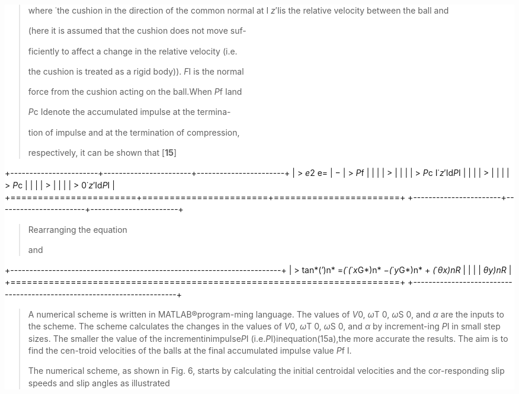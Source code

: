 > where ˙the cushion in the direction of the common normal at I *z*′Iis
> the relative velocity between the ball and
>
> (here it is assumed that the cushion does not move suf-
>
> ficiently to affect a change in the relative velocity (i.e.
>
> the cushion is treated as a rigid body)). *F*I is the normal
>
> force from the cushion acting on the ball.When *P*f Iand
>
> *P*c Idenote the accumulated impulse at the termina-
>
> tion of impulse and at the termination of compression,
>
> respectively, it can be shown that \[**15**\]

+-----------------------+-----------------------+-----------------------+
| > *e*2 e=             | −                     | > *P*f                |
|                       |                       | >                     |
|                       |                       | > *P*c I˙*z*′Id*P*I   |
|                       |                       | >                     |
|                       |                       | > *P*c                |
|                       |                       | >                     |
|                       |                       | > 0˙*z*′Id*P*I        |
+=======================+=======================+=======================+
+-----------------------+-----------------------+-----------------------+

> Rearranging the equation
>
> and

+-----------------------------------------------------------------------+
| > tan*(*′*)n* =*(*˙*(*˙*x*G*)n* −*(*˙*y*G*)n* + *(*˙*θx)nR*           |
|                                                                       |
| *θy)nR*                                                               |
+=======================================================================+
+-----------------------------------------------------------------------+

> A numerical scheme is written in MATLAB®program-ming language. The
> values of *V*0, *ω*T 0, *ω*S 0, and *α* are the inputs to the scheme.
> The scheme calculates the changes in the values of *V*0, *ω*T 0, *ω*S
> 0, and *α* by increment-ing *P*I in small step sizes. The smaller the
> value of the incrementinimpulse*P*I (i.e.*P*I)inequation(15a),the more
> accurate the results. The aim is to find the cen-troid velocities of
> the balls at the final accumulated impulse value *P*f I.
>
> The numerical scheme, as shown in Fig. 6, starts by calculating the
> initial centroidal velocities and the cor-responding slip speeds and
> slip angles as illustrated
